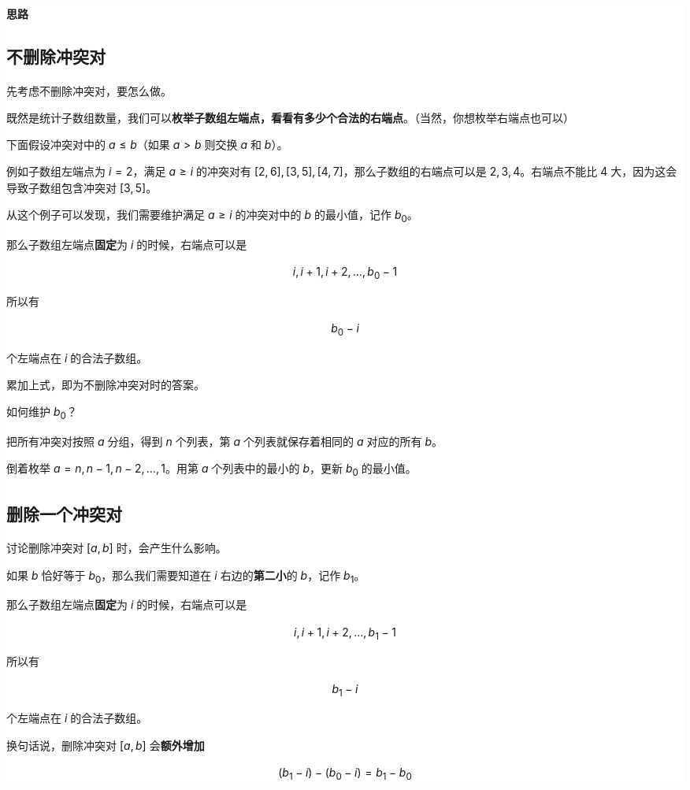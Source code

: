 #### 思路

## 不删除冲突对

先考虑不删除冲突对，要怎么做。

既然是统计子数组数量，我们可以**枚举子数组左端点，看看有多少个合法的右端点**。（当然，你想枚举右端点也可以）

下面假设冲突对中的 $a\le b$（如果 $a>b$ 则交换 $a$ 和 $b$）。

例如子数组左端点为 $i=2$，满足 $a\ge i$ 的冲突对有 $[2,6],[3,5],[4,7]$，那么子数组的右端点可以是 $2,3,4$。右端点不能比 $4$ 大，因为这会导致子数组包含冲突对 $[3,5]$。

从这个例子可以发现，我们需要维护满足 $a\ge i$ 的冲突对中的 $b$ 的最小值，记作 $b_0$。

那么子数组左端点**固定**为 $i$ 的时候，右端点可以是

$$
i,i+1,i+2,\ldots,b_0 - 1
$$

所以有

$$
b_0 - i
$$

个左端点在 $i$ 的合法子数组。

累加上式，即为不删除冲突对时的答案。

如何维护 $b_0$？

把所有冲突对按照 $a$ 分组，得到 $n$ 个列表，第 $a$ 个列表就保存着相同的 $a$ 对应的所有 $b$。

倒着枚举 $a=n,n-1,n-2,\ldots,1$。用第 $a$ 个列表中的最小的 $b$，更新 $b_0$ 的最小值。

## 删除一个冲突对

讨论删除冲突对 $[a,b]$ 时，会产生什么影响。

如果 $b$ 恰好等于 $b_0$，那么我们需要知道在 $i$ 右边的**第二小**的 $b$，记作 $b_1$。

那么子数组左端点**固定**为 $i$ 的时候，右端点可以是

$$
i,i+1,i+2,\ldots,b_1 - 1
$$

所以有

$$
b_1 - i
$$

个左端点在 $i$ 的合法子数组。

换句话说，删除冲突对 $[a,b]$ 会**额外增加**

$$
(b_1 - i) - (b_0 - i) = b_1 - b_0
$$
